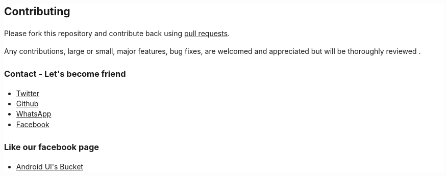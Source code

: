 ## Contributing

Please fork this repository and contribute back using
[pull requests](https://github.com/vimalcvs/SushiApp).

Any contributions, large or small, major features, bug fixes, are welcomed and appreciated
but will be thoroughly reviewed .

### Contact - Let's become friend
- [Twitter](https://twitter.com/vimalvishwakar6)
- [Github](https://github.com/vimalcvs)
- [WhatsApp](https://wa.me/919792313278/)
- [Facebook](https://www.facebook.com/vimalcvs)

### Like our facebook page
- [Android UI's Bucket](https://www.facebook.com/vimalcvs)
